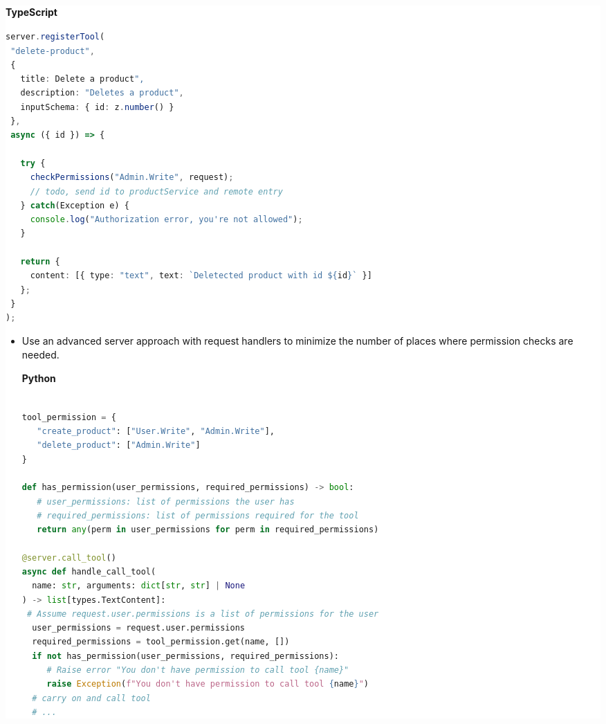    **TypeScript**

   ```typescript
   server.registerTool(
    "delete-product",
    {
      title: Delete a product",
      description: "Deletes a product",
      inputSchema: { id: z.number() }
    },
    async ({ id }) => {
      
      try {
        checkPermissions("Admin.Write", request);
        // todo, send id to productService and remote entry
      } catch(Exception e) {
        console.log("Authorization error, you're not allowed");  
      }

      return {
        content: [{ type: "text", text: `Deletected product with id ${id}` }]
      };
    }
   );
   ```


- Use an advanced server approach with request handlers to minimize the number of places where permission checks are needed.

   **Python**

   ```python
   
   tool_permission = {
      "create_product": ["User.Write", "Admin.Write"],
      "delete_product": ["Admin.Write"]
   }

   def has_permission(user_permissions, required_permissions) -> bool:
      # user_permissions: list of permissions the user has
      # required_permissions: list of permissions required for the tool
      return any(perm in user_permissions for perm in required_permissions)

   @server.call_tool()
   async def handle_call_tool(
     name: str, arguments: dict[str, str] | None
   ) -> list[types.TextContent]:
    # Assume request.user.permissions is a list of permissions for the user
     user_permissions = request.user.permissions
     required_permissions = tool_permission.get(name, [])
     if not has_permission(user_permissions, required_permissions):
        # Raise error "You don't have permission to call tool {name}"
        raise Exception(f"You don't have permission to call tool {name}")
     # carry on and call tool
     # ...
   ```   
   